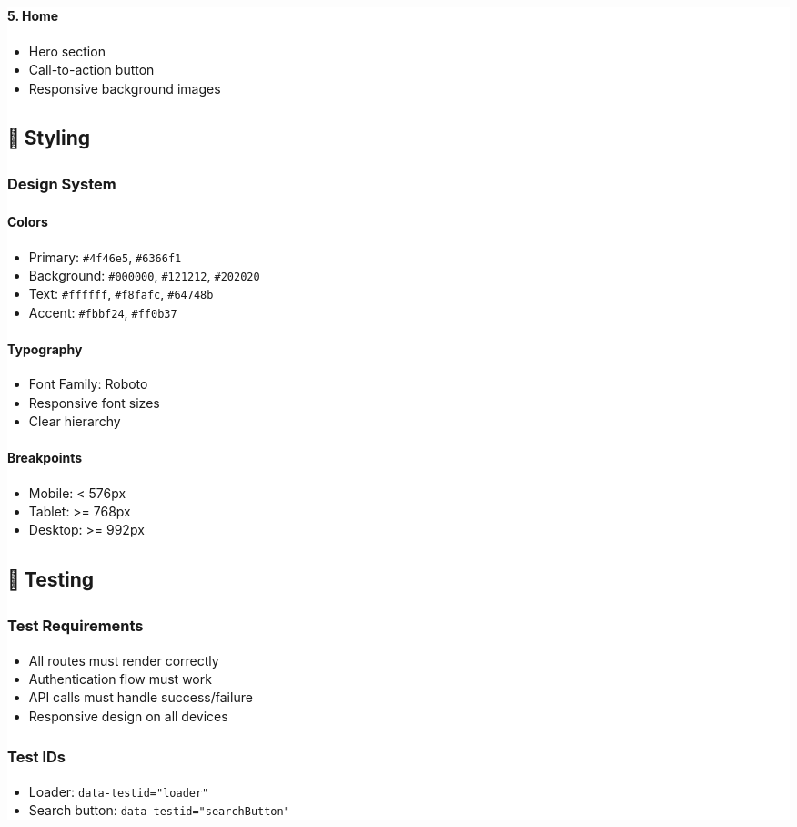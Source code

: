 #### 5. **Home**
- Hero section
- Call-to-action button
- Responsive background images

## 🎨 Styling

### Design System

#### Colors
- Primary: `#4f46e5`, `#6366f1`
- Background: `#000000`, `#121212`, `#202020`
- Text: `#ffffff`, `#f8fafc`, `#64748b`
- Accent: `#fbbf24`, `#ff0b37`

#### Typography
- Font Family: Roboto
- Responsive font sizes
- Clear hierarchy

#### Breakpoints
- Mobile: < 576px
- Tablet: >= 768px
- Desktop: >= 992px

## 🧪 Testing

### Test Requirements
- All routes must render correctly
- Authentication flow must work
- API calls must handle success/failure
- Responsive design on all devices

### Test IDs
- Loader: `data-testid="loader"`
- Search button: `data-testid="searchButton"`
